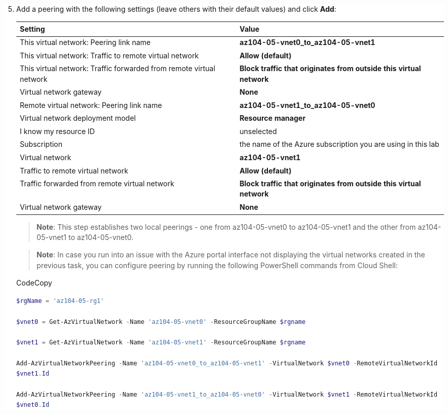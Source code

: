 5. Add a peering with the following settings (leave others with their default values) and click **Add**:

   | Setting                                                      | Value                                                        |
   | :----------------------------------------------------------- | :----------------------------------------------------------- |
   | This virtual network: Peering link name                      | **az104-05-vnet0_to_az104-05-vnet1**                         |
   | This virtual network: Traffic to remote virtual network      | **Allow (default)**                                          |
   | This virtual network: Traffic forwarded from remote virtual network | **Block traffic that originates from outside this virtual network** |
   | Virtual network gateway                                      | **None**                                                     |
   | Remote virtual network: Peering link name                    | **az104-05-vnet1_to_az104-05-vnet0**                         |
   | Virtual network deployment model                             | **Resource manager**                                         |
   | I know my resource ID                                        | unselected                                                   |
   | Subscription                                                 | the name of the Azure subscription you are using in this lab |
   | Virtual network                                              | **az104-05-vnet1**                                           |
   | Traffic to remote virtual network                            | **Allow (default)**                                          |
   | Traffic forwarded from remote virtual network                | **Block traffic that originates from outside this virtual network** |
   | Virtual network gateway                                      | **None**                                                     |

   > **Note**: This step establishes two local peerings - one from az104-05-vnet0 to az104-05-vnet1 and the other from az104-05-vnet1 to az104-05-vnet0.

   > **Note**: In case you run into an issue with the Azure portal interface not displaying the virtual networks created in the previous task, you can configure peering by running the following PowerShell commands from Cloud Shell:

   CodeCopy

   ```powershell
   $rgName = 'az104-05-rg1'
   
   $vnet0 = Get-AzVirtualNetwork -Name 'az104-05-vnet0' -ResourceGroupName $rgname
   
   $vnet1 = Get-AzVirtualNetwork -Name 'az104-05-vnet1' -ResourceGroupName $rgname
   
   Add-AzVirtualNetworkPeering -Name 'az104-05-vnet0_to_az104-05-vnet1' -VirtualNetwork $vnet0 -RemoteVirtualNetworkId $vnet1.Id
   
   Add-AzVirtualNetworkPeering -Name 'az104-05-vnet1_to_az104-05-vnet0' -VirtualNetwork $vnet1 -RemoteVirtualNetworkId $vnet0.Id
   ```
